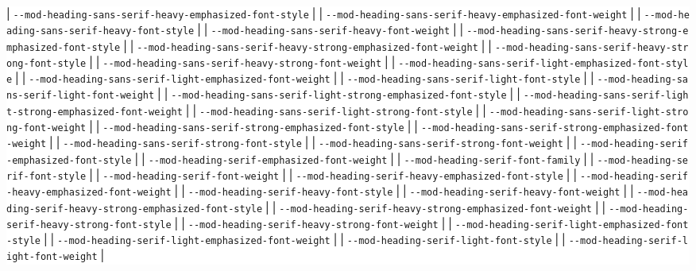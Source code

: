 | `--mod-heading-sans-serif-heavy-emphasized-font-style` |
| `--mod-heading-sans-serif-heavy-emphasized-font-weight` |
| `--mod-heading-sans-serif-heavy-font-style` |
| `--mod-heading-sans-serif-heavy-font-weight` |
| `--mod-heading-sans-serif-heavy-strong-emphasized-font-style` |
| `--mod-heading-sans-serif-heavy-strong-emphasized-font-weight` |
| `--mod-heading-sans-serif-heavy-strong-font-style` |
| `--mod-heading-sans-serif-heavy-strong-font-weight` |
| `--mod-heading-sans-serif-light-emphasized-font-style` |
| `--mod-heading-sans-serif-light-emphasized-font-weight` |
| `--mod-heading-sans-serif-light-font-style` |
| `--mod-heading-sans-serif-light-font-weight` |
| `--mod-heading-sans-serif-light-strong-emphasized-font-style` |
| `--mod-heading-sans-serif-light-strong-emphasized-font-weight` |
| `--mod-heading-sans-serif-light-strong-font-style` |
| `--mod-heading-sans-serif-light-strong-font-weight` |
| `--mod-heading-sans-serif-strong-emphasized-font-style` |
| `--mod-heading-sans-serif-strong-emphasized-font-weight` |
| `--mod-heading-sans-serif-strong-font-style` |
| `--mod-heading-sans-serif-strong-font-weight` |
| `--mod-heading-serif-emphasized-font-style` |
| `--mod-heading-serif-emphasized-font-weight` |
| `--mod-heading-serif-font-family` |
| `--mod-heading-serif-font-style` |
| `--mod-heading-serif-font-weight` |
| `--mod-heading-serif-heavy-emphasized-font-style` |
| `--mod-heading-serif-heavy-emphasized-font-weight` |
| `--mod-heading-serif-heavy-font-style` |
| `--mod-heading-serif-heavy-font-weight` |
| `--mod-heading-serif-heavy-strong-emphasized-font-style` |
| `--mod-heading-serif-heavy-strong-emphasized-font-weight` |
| `--mod-heading-serif-heavy-strong-font-style` |
| `--mod-heading-serif-heavy-strong-font-weight` |
| `--mod-heading-serif-light-emphasized-font-style` |
| `--mod-heading-serif-light-emphasized-font-weight` |
| `--mod-heading-serif-light-font-style` |
| `--mod-heading-serif-light-font-weight` |